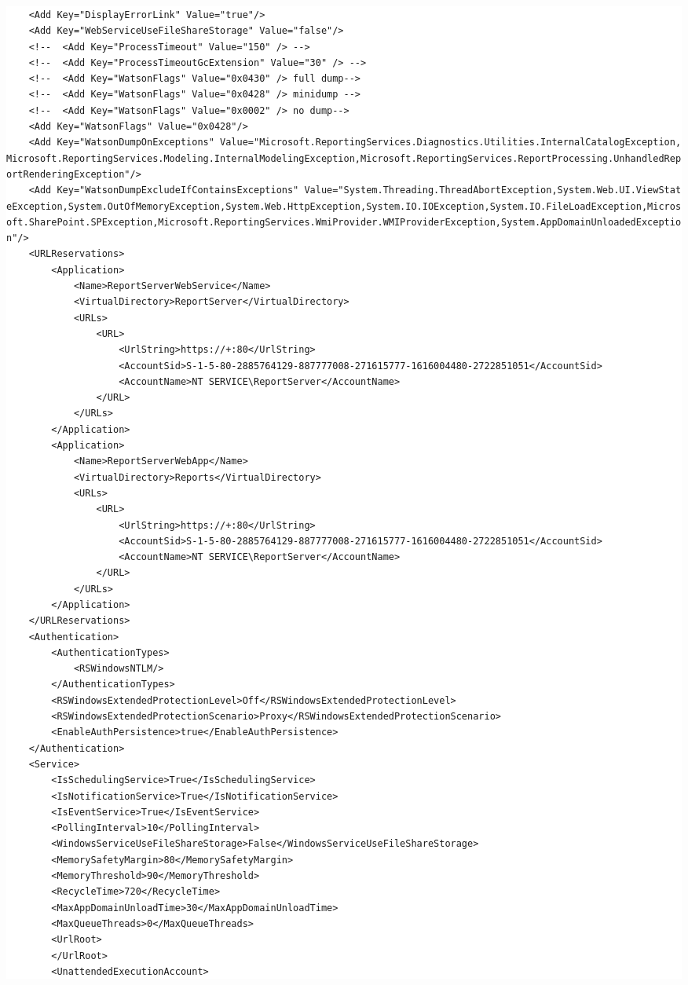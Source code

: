```  
    <Add Key="DisplayErrorLink" Value="true"/>
    <Add Key="WebServiceUseFileShareStorage" Value="false"/>
    <!--  <Add Key="ProcessTimeout" Value="150" /> -->
    <!--  <Add Key="ProcessTimeoutGcExtension" Value="30" /> -->
    <!--  <Add Key="WatsonFlags" Value="0x0430" /> full dump-->
    <!--  <Add Key="WatsonFlags" Value="0x0428" /> minidump -->
    <!--  <Add Key="WatsonFlags" Value="0x0002" /> no dump-->
    <Add Key="WatsonFlags" Value="0x0428"/>
    <Add Key="WatsonDumpOnExceptions" Value="Microsoft.ReportingServices.Diagnostics.Utilities.InternalCatalogException,Microsoft.ReportingServices.Modeling.InternalModelingException,Microsoft.ReportingServices.ReportProcessing.UnhandledReportRenderingException"/>
    <Add Key="WatsonDumpExcludeIfContainsExceptions" Value="System.Threading.ThreadAbortException,System.Web.UI.ViewStateException,System.OutOfMemoryException,System.Web.HttpException,System.IO.IOException,System.IO.FileLoadException,Microsoft.SharePoint.SPException,Microsoft.ReportingServices.WmiProvider.WMIProviderException,System.AppDomainUnloadedException"/>
    <URLReservations>
        <Application>
            <Name>ReportServerWebService</Name>
            <VirtualDirectory>ReportServer</VirtualDirectory>
            <URLs>
                <URL>
                    <UrlString>https://+:80</UrlString>
                    <AccountSid>S-1-5-80-2885764129-887777008-271615777-1616004480-2722851051</AccountSid>
                    <AccountName>NT SERVICE\ReportServer</AccountName>
                </URL>
            </URLs>
        </Application>
        <Application>
            <Name>ReportServerWebApp</Name>
            <VirtualDirectory>Reports</VirtualDirectory>
            <URLs>
                <URL>
                    <UrlString>https://+:80</UrlString>
                    <AccountSid>S-1-5-80-2885764129-887777008-271615777-1616004480-2722851051</AccountSid>
                    <AccountName>NT SERVICE\ReportServer</AccountName>
                </URL>
            </URLs>
        </Application>
    </URLReservations>
    <Authentication>
        <AuthenticationTypes>
            <RSWindowsNTLM/>
        </AuthenticationTypes>
        <RSWindowsExtendedProtectionLevel>Off</RSWindowsExtendedProtectionLevel>
        <RSWindowsExtendedProtectionScenario>Proxy</RSWindowsExtendedProtectionScenario>
        <EnableAuthPersistence>true</EnableAuthPersistence>
    </Authentication>
    <Service>
        <IsSchedulingService>True</IsSchedulingService>
        <IsNotificationService>True</IsNotificationService>
        <IsEventService>True</IsEventService>
        <PollingInterval>10</PollingInterval>
        <WindowsServiceUseFileShareStorage>False</WindowsServiceUseFileShareStorage>
        <MemorySafetyMargin>80</MemorySafetyMargin>
        <MemoryThreshold>90</MemoryThreshold>
        <RecycleTime>720</RecycleTime>
        <MaxAppDomainUnloadTime>30</MaxAppDomainUnloadTime>
        <MaxQueueThreads>0</MaxQueueThreads>
        <UrlRoot>
        </UrlRoot>
        <UnattendedExecutionAccount>
```
